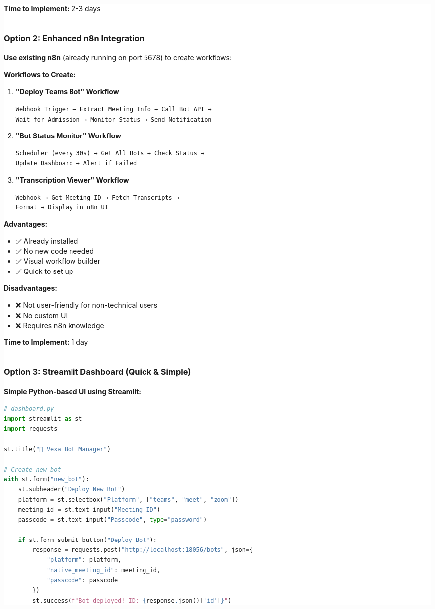 
**Time to Implement:** 2-3 days

---

### Option 2: Enhanced n8n Integration

**Use existing n8n** (already running on port 5678) to create workflows:

**Workflows to Create:**

1. **"Deploy Teams Bot" Workflow**
   ```
   Webhook Trigger → Extract Meeting Info → Call Bot API → 
   Wait for Admission → Monitor Status → Send Notification
   ```

2. **"Bot Status Monitor" Workflow**
   ```
   Scheduler (every 30s) → Get All Bots → Check Status → 
   Update Dashboard → Alert if Failed
   ```

3. **"Transcription Viewer" Workflow**
   ```
   Webhook → Get Meeting ID → Fetch Transcripts → 
   Format → Display in n8n UI
   ```

**Advantages:**
- ✅ Already installed
- ✅ No new code needed
- ✅ Visual workflow builder
- ✅ Quick to set up

**Disadvantages:**
- ❌ Not user-friendly for non-technical users
- ❌ No custom UI
- ❌ Requires n8n knowledge

**Time to Implement:** 1 day

---

### Option 3: Streamlit Dashboard (Quick & Simple)

**Simple Python-based UI using Streamlit:**

```python
# dashboard.py
import streamlit as st
import requests

st.title("🤖 Vexa Bot Manager")

# Create new bot
with st.form("new_bot"):
    st.subheader("Deploy New Bot")
    platform = st.selectbox("Platform", ["teams", "meet", "zoom"])
    meeting_id = st.text_input("Meeting ID")
    passcode = st.text_input("Passcode", type="password")
    
    if st.form_submit_button("Deploy Bot"):
        response = requests.post("http://localhost:18056/bots", json={
            "platform": platform,
            "native_meeting_id": meeting_id,
            "passcode": passcode
        })
        st.success(f"Bot deployed! ID: {response.json()['id']}")

```